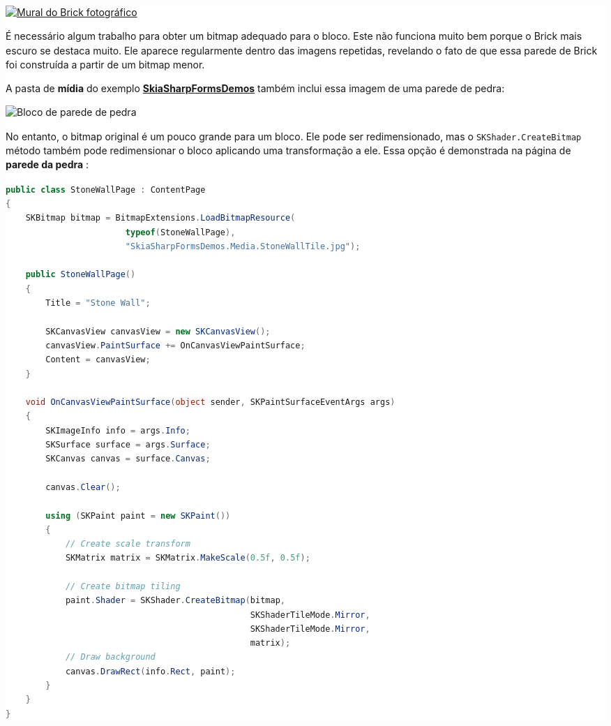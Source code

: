 [![Mural do Brick fotográfico](bitmap-tiling-images/PhotographicBrickWall.png "Mural do Brick fotográfico")](bitmap-tiling-images/PhotographicBrickWall-Large.png#lightbox)

É necessário algum trabalho para obter um bitmap adequado para o bloco. Este não funciona muito bem porque o Brick mais escuro se destaca muito. Ele aparece regularmente dentro das imagens repetidas, revelando o fato de que essa parede de Brick foi construída a partir de um bitmap menor.

A pasta de **mídia** do exemplo [**SkiaSharpFormsDemos**](/samples/xamarin/xamarin-forms-samples/skiasharpforms-demos) também inclui essa imagem de uma parede de pedra:

![Bloco de parede de pedra](bitmap-tiling-images/StoneWallTile.jpg "Bloco de parede de pedra")

No entanto, o bitmap original é um pouco grande para um bloco. Ele pode ser redimensionado, mas o `SKShader.CreateBitmap` método também pode redimensionar o bloco aplicando uma transformação a ele. Essa opção é demonstrada na página de **parede da pedra** :

```csharp
public class StoneWallPage : ContentPage
{
    SKBitmap bitmap = BitmapExtensions.LoadBitmapResource(
                        typeof(StoneWallPage),
                        "SkiaSharpFormsDemos.Media.StoneWallTile.jpg");

    public StoneWallPage()
    {
        Title = "Stone Wall";

        SKCanvasView canvasView = new SKCanvasView();
        canvasView.PaintSurface += OnCanvasViewPaintSurface;
        Content = canvasView;
    }

    void OnCanvasViewPaintSurface(object sender, SKPaintSurfaceEventArgs args)
    {
        SKImageInfo info = args.Info;
        SKSurface surface = args.Surface;
        SKCanvas canvas = surface.Canvas;

        canvas.Clear();

        using (SKPaint paint = new SKPaint())
        {
            // Create scale transform
            SKMatrix matrix = SKMatrix.MakeScale(0.5f, 0.5f);

            // Create bitmap tiling
            paint.Shader = SKShader.CreateBitmap(bitmap,
                                                 SKShaderTileMode.Mirror,
                                                 SKShaderTileMode.Mirror,
                                                 matrix);
            // Draw background
            canvas.DrawRect(info.Rect, paint);
        }
    }
}
```
